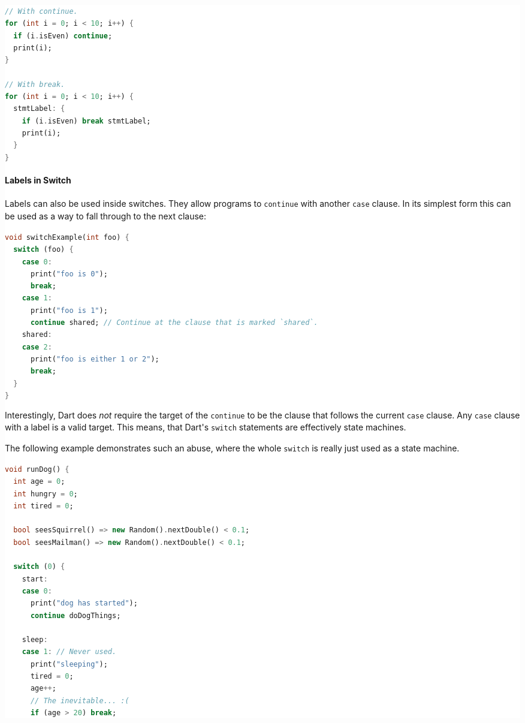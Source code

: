 ``` dart
// With continue.
for (int i = 0; i < 10; i++) {
  if (i.isEven) continue;
  print(i);
}

// With break.
for (int i = 0; i < 10; i++) {
  stmtLabel: {
    if (i.isEven) break stmtLabel;
    print(i);
  }
}
```

#### Labels in Switch
Labels can also be used inside switches. They allow programs to `continue` with another `case` clause. In its simplest form this can be used as a way to fall through to the next clause:

``` dart
void switchExample(int foo) {
  switch (foo) {
    case 0:
      print("foo is 0");
      break;
    case 1:
      print("foo is 1");
      continue shared; // Continue at the clause that is marked `shared`.
    shared:
    case 2:
      print("foo is either 1 or 2");
      break;
  }
}
```

Interestingly, Dart does *not* require the target of the `continue` to be the clause that follows the current `case` clause. Any `case` clause with a label is a valid target. This means, that Dart's `switch` statements are effectively state machines.

The following example demonstrates such an abuse, where the whole `switch` is really just used as a state machine.

``` dart
void runDog() {
  int age = 0;
  int hungry = 0;
  int tired = 0;

  bool seesSquirrel() => new Random().nextDouble() < 0.1;
  bool seesMailman() => new Random().nextDouble() < 0.1;

  switch (0) {
    start:
    case 0:
      print("dog has started");
      continue doDogThings;

    sleep:
    case 1: // Never used.
      print("sleeping");
      tired = 0;
      age++;
      // The inevitable... :(
      if (age > 20) break;
```